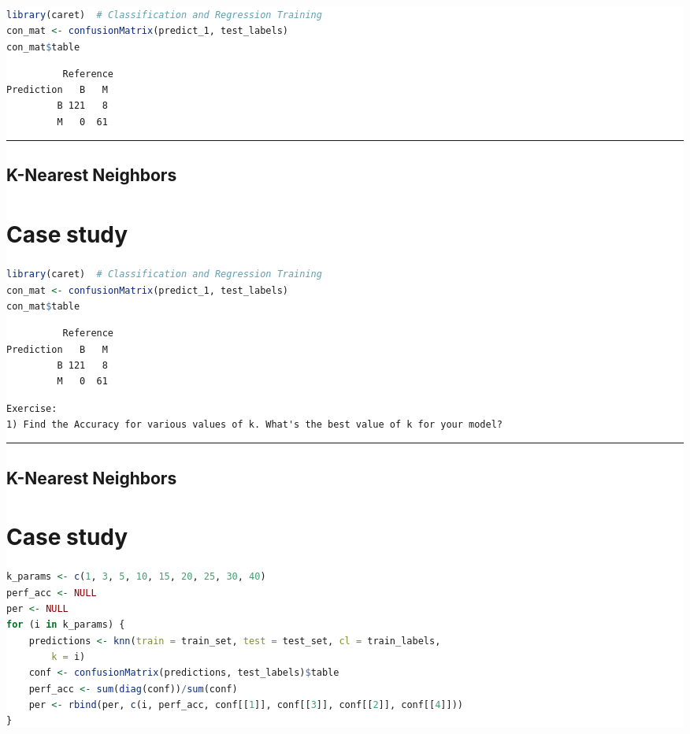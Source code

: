 
```r
library(caret)  # Classification and Regression Training
con_mat <- confusionMatrix(predict_1, test_labels)
con_mat$table
```

```
          Reference
Prediction   B   M
         B 121   8
         M   0  61
```



----

## K-Nearest Neighbors
# Case study
<space>


```r
library(caret)  # Classification and Regression Training
con_mat <- confusionMatrix(predict_1, test_labels)
con_mat$table
```

```
          Reference
Prediction   B   M
         B 121   8
         M   0  61
```


```
Exercise:
1) Find the Accuracy for various values of k. What's the best value of k for your model?
```

----

## K-Nearest Neighbors
# Case study
<space>


```r
k_params <- c(1, 3, 5, 10, 15, 20, 25, 30, 40)
perf_acc <- NULL
per <- NULL
for (i in k_params) {
    predictions <- knn(train = train_set, test = test_set, cl = train_labels, 
        k = i)
    conf <- confusionMatrix(predictions, test_labels)$table
    perf_acc <- sum(diag(conf))/sum(conf)
    per <- rbind(per, c(i, perf_acc, conf[[1]], conf[[3]], conf[[2]], conf[[4]]))
}
```
